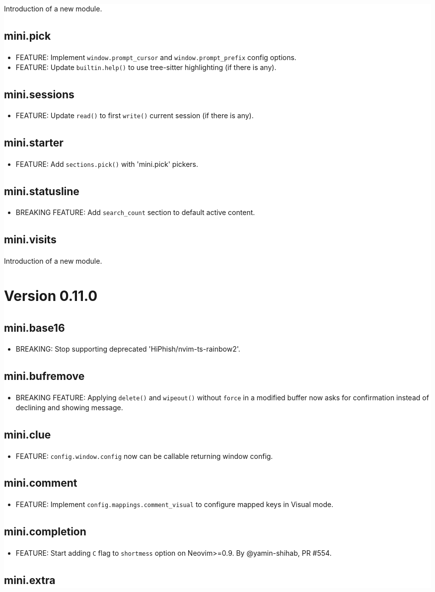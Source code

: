 Introduction of a new module.

## mini.pick

- FEATURE: Implement `window.prompt_cursor` and `window.prompt_prefix` config options.
- FEATURE: Update `builtin.help()` to use tree-sitter highlighting (if there is any).

## mini.sessions

- FEATURE: Update `read()` to first `write()` current session (if there is any).

## mini.starter

- FEATURE: Add `sections.pick()` with 'mini.pick' pickers.

## mini.statusline

- BREAKING FEATURE: Add `search_count` section to default active content.

## mini.visits

Introduction of a new module.


# Version 0.11.0

## mini.base16

- BREAKING: Stop supporting deprecated 'HiPhish/nvim-ts-rainbow2'.

## mini.bufremove

- BREAKING FEATURE: Applying `delete()` and `wipeout()` without `force` in a modified buffer now asks for confirmation instead of declining and showing message.

## mini.clue

- FEATURE: `config.window.config` now can be callable returning window config.

## mini.comment

- FEATURE: Implement `config.mappings.comment_visual` to configure mapped keys in Visual mode.

## mini.completion

- FEATURE: Start adding `C` flag to `shortmess` option on Neovim>=0.9. By @yamin-shihab, PR #554.

## mini.extra
